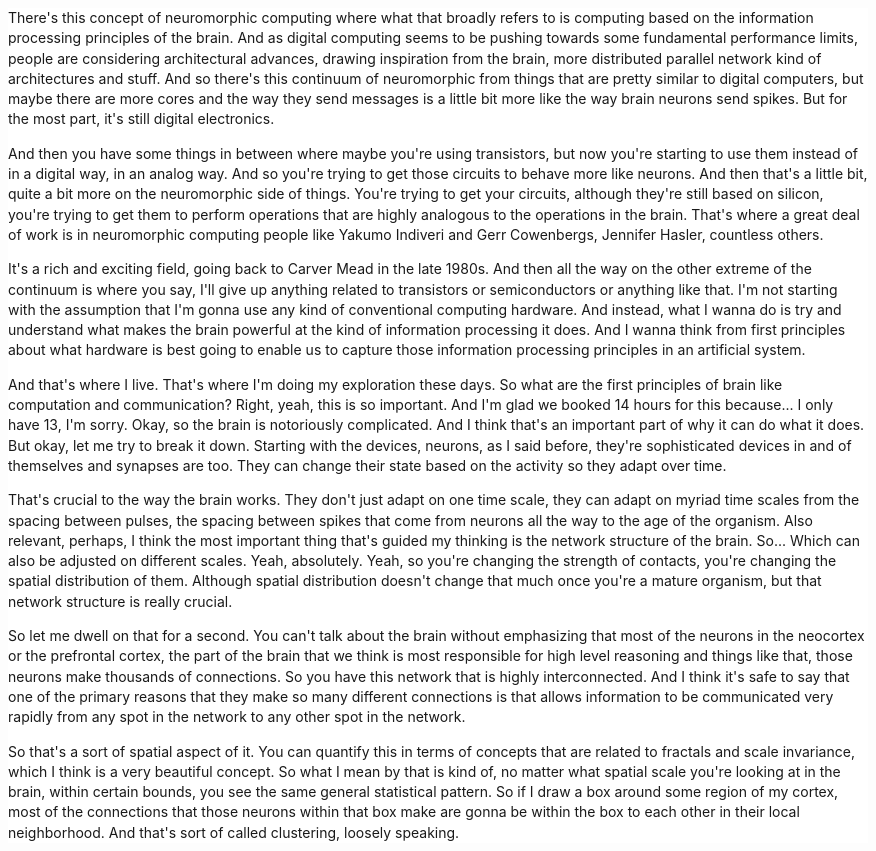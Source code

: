 There's this concept of neuromorphic computing where what that broadly refers to is computing based on the information processing principles of the brain. And as digital computing seems to be pushing towards some fundamental performance limits, people are considering architectural advances, drawing inspiration from the brain, more distributed parallel network kind of architectures and stuff. And so there's this continuum of neuromorphic from things that are pretty similar to digital computers, but maybe there are more cores and the way they send messages is a little bit more like the way brain neurons send spikes. But for the most part, it's still digital electronics.

And then you have some things in between where maybe you're using transistors, but now you're starting to use them instead of in a digital way, in an analog way. And so you're trying to get those circuits to behave more like neurons. And then that's a little bit, quite a bit more on the neuromorphic side of things. You're trying to get your circuits, although they're still based on silicon, you're trying to get them to perform operations that are highly analogous to the operations in the brain. That's where a great deal of work is in neuromorphic computing people like Yakumo Indiveri and Gerr Cowenbergs, Jennifer Hasler, countless others.

It's a rich and exciting field, going back to Carver Mead in the late 1980s. And then all the way on the other extreme of the continuum is where you say, I'll give up anything related to transistors or semiconductors or anything like that. I'm not starting with the assumption that I'm gonna use any kind of conventional computing hardware. And instead, what I wanna do is try and understand what makes the brain powerful at the kind of information processing it does. And I wanna think from first principles about what hardware is best going to enable us to capture those information processing principles in an artificial system.

And that's where I live. That's where I'm doing my exploration these days. So what are the first principles of brain like computation and communication? Right, yeah, this is so important. And I'm glad we booked 14 hours for this because... I only have 13, I'm sorry. Okay, so the brain is notoriously complicated. And I think that's an important part of why it can do what it does. But okay, let me try to break it down. Starting with the devices, neurons, as I said before, they're sophisticated devices in and of themselves and synapses are too. They can change their state based on the activity so they adapt over time.

That's crucial to the way the brain works. They don't just adapt on one time scale, they can adapt on myriad time scales from the spacing between pulses, the spacing between spikes that come from neurons all the way to the age of the organism. Also relevant, perhaps, I think the most important thing that's guided my thinking is the network structure of the brain. So... Which can also be adjusted on different scales. Yeah, absolutely. Yeah, so you're changing the strength of contacts, you're changing the spatial distribution of them. Although spatial distribution doesn't change that much once you're a mature organism, but that network structure is really crucial.

So let me dwell on that for a second. You can't talk about the brain without emphasizing that most of the neurons in the neocortex or the prefrontal cortex, the part of the brain that we think is most responsible for high level reasoning and things like that, those neurons make thousands of connections. So you have this network that is highly interconnected. And I think it's safe to say that one of the primary reasons that they make so many different connections is that allows information to be communicated very rapidly from any spot in the network to any other spot in the network.

So that's a sort of spatial aspect of it. You can quantify this in terms of concepts that are related to fractals and scale invariance, which I think is a very beautiful concept. So what I mean by that is kind of, no matter what spatial scale you're looking at in the brain, within certain bounds, you see the same general statistical pattern. So if I draw a box around some region of my cortex, most of the connections that those neurons within that box make are gonna be within the box to each other in their local neighborhood. And that's sort of called clustering, loosely speaking.
